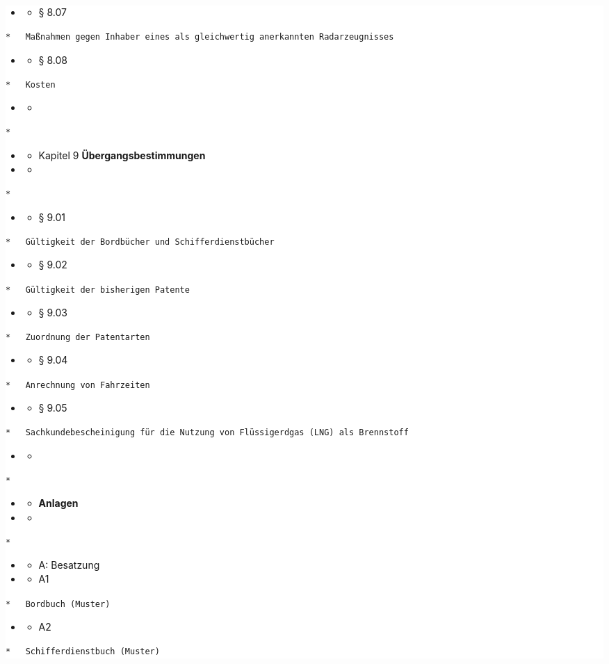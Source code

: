 
*    *   § 8.07

    *   Maßnahmen gegen Inhaber eines als gleichwertig anerkannten Radarzeugnisses


*    *   § 8.08

    *   Kosten


*    *
    *

*    *   Kapitel 9
        **Übergangsbestimmungen**


*    *
    *

*    *   § 9.01

    *   Gültigkeit der Bordbücher und Schifferdienstbücher


*    *   § 9.02

    *   Gültigkeit der bisherigen Patente


*    *   § 9.03

    *   Zuordnung der Patentarten


*    *   § 9.04

    *   Anrechnung von Fahrzeiten


*    *   § 9.05

    *   Sachkundebescheinigung für die Nutzung von Flüssigerdgas (LNG) als Brennstoff


*    *
    *

*    *   **Anlagen**


*    *
    *

*    *   A: Besatzung


*    *   A1

    *   Bordbuch (Muster)


*    *   A2

    *   Schifferdienstbuch (Muster)

